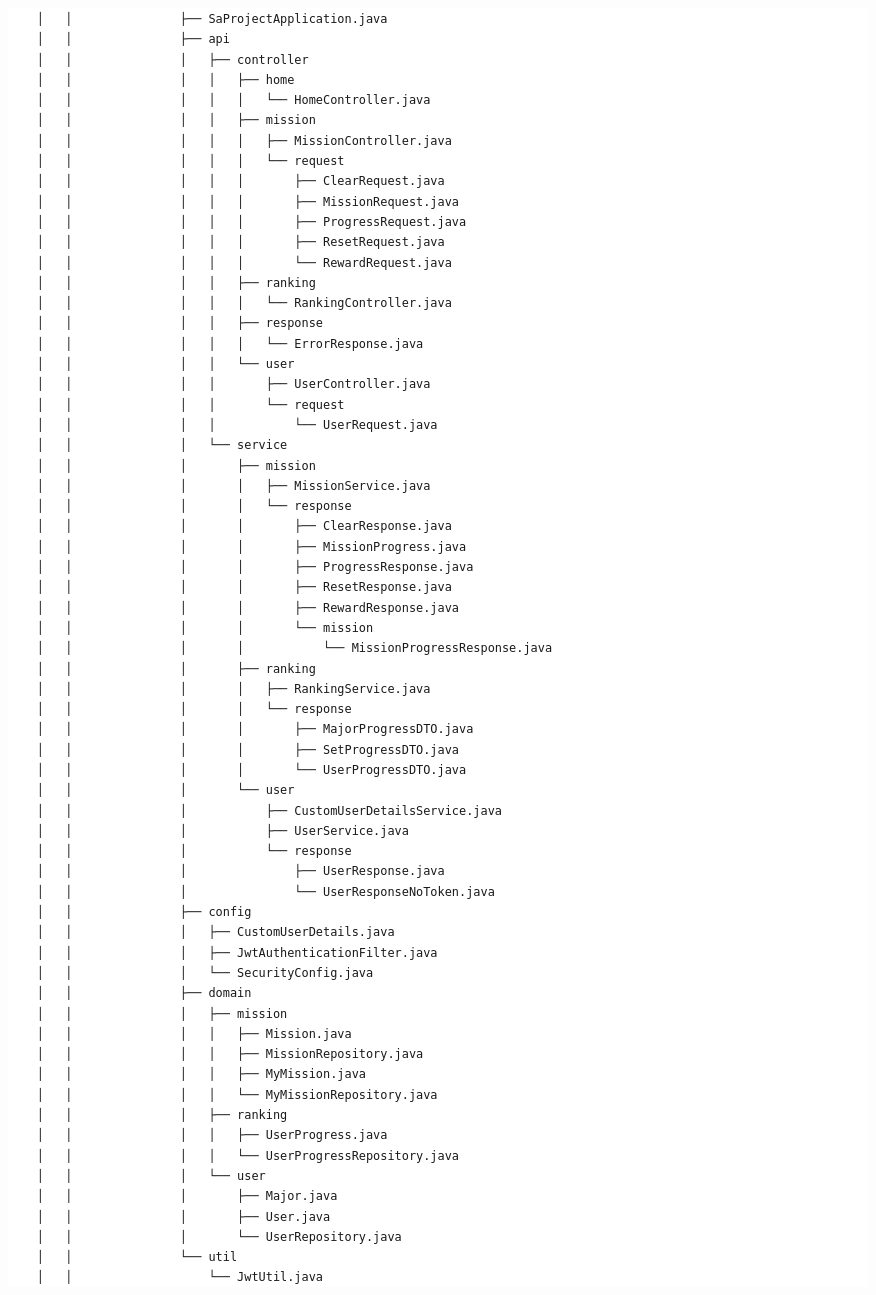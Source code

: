```plaintext
    │   │               ├── SaProjectApplication.java
    │   │               ├── api
    │   │               │   ├── controller
    │   │               │   │   ├── home
    │   │               │   │   │   └── HomeController.java
    │   │               │   │   ├── mission
    │   │               │   │   │   ├── MissionController.java
    │   │               │   │   │   └── request
    │   │               │   │   │       ├── ClearRequest.java
    │   │               │   │   │       ├── MissionRequest.java
    │   │               │   │   │       ├── ProgressRequest.java
    │   │               │   │   │       ├── ResetRequest.java
    │   │               │   │   │       └── RewardRequest.java
    │   │               │   │   ├── ranking
    │   │               │   │   │   └── RankingController.java
    │   │               │   │   ├── response
    │   │               │   │   │   └── ErrorResponse.java
    │   │               │   │   └── user
    │   │               │   │       ├── UserController.java
    │   │               │   │       └── request
    │   │               │   │           └── UserRequest.java
    │   │               │   └── service
    │   │               │       ├── mission
    │   │               │       │   ├── MissionService.java
    │   │               │       │   └── response
    │   │               │       │       ├── ClearResponse.java
    │   │               │       │       ├── MissionProgress.java
    │   │               │       │       ├── ProgressResponse.java
    │   │               │       │       ├── ResetResponse.java
    │   │               │       │       ├── RewardResponse.java
    │   │               │       │       └── mission
    │   │               │       │           └── MissionProgressResponse.java
    │   │               │       ├── ranking
    │   │               │       │   ├── RankingService.java
    │   │               │       │   └── response
    │   │               │       │       ├── MajorProgressDTO.java
    │   │               │       │       ├── SetProgressDTO.java
    │   │               │       │       └── UserProgressDTO.java
    │   │               │       └── user
    │   │               │           ├── CustomUserDetailsService.java
    │   │               │           ├── UserService.java
    │   │               │           └── response
    │   │               │               ├── UserResponse.java
    │   │               │               └── UserResponseNoToken.java
    │   │               ├── config
    │   │               │   ├── CustomUserDetails.java
    │   │               │   ├── JwtAuthenticationFilter.java
    │   │               │   └── SecurityConfig.java
    │   │               ├── domain
    │   │               │   ├── mission
    │   │               │   │   ├── Mission.java
    │   │               │   │   ├── MissionRepository.java
    │   │               │   │   ├── MyMission.java
    │   │               │   │   └── MyMissionRepository.java
    │   │               │   ├── ranking
    │   │               │   │   ├── UserProgress.java
    │   │               │   │   └── UserProgressRepository.java
    │   │               │   └── user
    │   │               │       ├── Major.java
    │   │               │       ├── User.java
    │   │               │       └── UserRepository.java
    │   │               └── util
    │   │                   └── JwtUtil.java
```